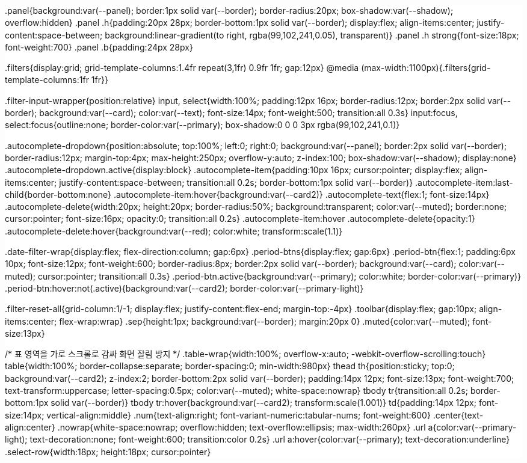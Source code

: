   .panel{background:var(--panel); border:1px solid var(--border); border-radius:20px; box-shadow:var(--shadow); overflow:hidden}
  .panel .h{padding:20px 28px; border-bottom:1px solid var(--border); display:flex;
    align-items:center; justify-content:space-between; background:linear-gradient(to right, rgba(99,102,241,0.05), transparent)}
  .panel .h strong{font-size:18px; font-weight:700}
  .panel .b{padding:24px 28px}

  .filters{display:grid; grid-template-columns:1.4fr repeat(3,1fr) 0.9fr 1fr; gap:12px}
  @media (max-width:1100px){.filters{grid-template-columns:1fr 1fr}}

  .filter-input-wrapper{position:relative}
  input, select{width:100%; padding:12px 16px; border-radius:12px; border:2px solid var(--border);
    background:var(--card); color:var(--text); font-size:14px; font-weight:500; transition:all 0.3s}
  input:focus, select:focus{outline:none; border-color:var(--primary); box-shadow:0 0 0 3px rgba(99,102,241,0.1)}

  .autocomplete-dropdown{position:absolute; top:100%; left:0; right:0; background:var(--panel);
    border:2px solid var(--border); border-radius:12px; margin-top:4px; max-height:250px;
    overflow-y:auto; z-index:100; box-shadow:var(--shadow); display:none}
  .autocomplete-dropdown.active{display:block}
  .autocomplete-item{padding:10px 16px; cursor:pointer; display:flex; align-items:center;
    justify-content:space-between; transition:all 0.2s; border-bottom:1px solid var(--border)}
  .autocomplete-item:last-child{border-bottom:none}
  .autocomplete-item:hover{background:var(--card2)}
  .autocomplete-text{flex:1; font-size:14px}
  .autocomplete-delete{width:20px; height:20px; border-radius:50%; background:transparent;
    color:var(--muted); border:none; cursor:pointer; font-size:16px; opacity:0; transition:all 0.2s}
  .autocomplete-item:hover .autocomplete-delete{opacity:1}
  .autocomplete-delete:hover{background:var(--red); color:white; transform:scale(1.1)}

  .date-filter-wrap{display:flex; flex-direction:column; gap:6px}
  .period-btns{display:flex; gap:6px}
  .period-btn{flex:1; padding:6px 10px; font-size:12px; font-weight:600; border-radius:8px;
    border:2px solid var(--border); background:var(--card); color:var(--muted);
    cursor:pointer; transition:all 0.3s}
  .period-btn.active{background:var(--primary); color:white; border-color:var(--primary)}
  .period-btn:hover:not(.active){background:var(--card2); border-color:var(--primary-light)}

  .filter-reset-all{grid-column:1/-1; display:flex; justify-content:flex-end; margin-top:-4px}
  .toolbar{display:flex; gap:10px; align-items:center; flex-wrap:wrap}
  .sep{height:1px; background:var(--border); margin:20px 0}
  .muted{color:var(--muted); font-size:13px}

  /* 표 영역을 가로 스크롤로 감싸 화면 잘림 방지 */
  .table-wrap{width:100%; overflow-x:auto; -webkit-overflow-scrolling:touch}
  table{width:100%; border-collapse:separate; border-spacing:0; min-width:980px}
  thead th{position:sticky; top:0; background:var(--card2); z-index:2; border-bottom:2px solid var(--border);
    padding:14px 12px; font-size:13px; font-weight:700; text-transform:uppercase;
    letter-spacing:0.5px; color:var(--muted); white-space:nowrap}
  tbody tr{transition:all 0.2s; border-bottom:1px solid var(--border)}
  tbody tr:hover{background:var(--card2); transform:scale(1.001)}
  td{padding:14px 12px; font-size:14px; vertical-align:middle}
  .num{text-align:right; font-variant-numeric:tabular-nums; font-weight:600}
  .center{text-align:center}
  .nowrap{white-space:nowrap; overflow:hidden; text-overflow:ellipsis; max-width:260px}
  .url a{color:var(--primary-light); text-decoration:none; font-weight:600; transition:color 0.2s}
  .url a:hover{color:var(--primary); text-decoration:underline}
  .select-row{width:18px; height:18px; cursor:pointer}
